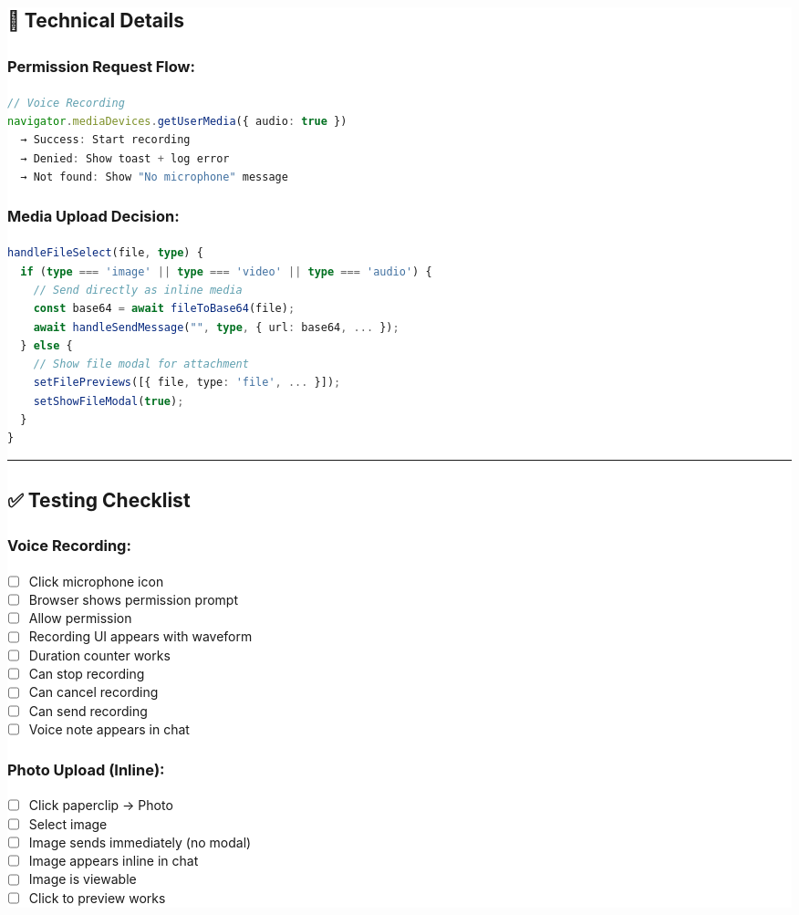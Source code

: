 
## 🔧 Technical Details

### Permission Request Flow:

```typescript
// Voice Recording
navigator.mediaDevices.getUserMedia({ audio: true })
  → Success: Start recording
  → Denied: Show toast + log error
  → Not found: Show "No microphone" message
```

### Media Upload Decision:

```typescript
handleFileSelect(file, type) {
  if (type === 'image' || type === 'video' || type === 'audio') {
    // Send directly as inline media
    const base64 = await fileToBase64(file);
    await handleSendMessage("", type, { url: base64, ... });
  } else {
    // Show file modal for attachment
    setFilePreviews([{ file, type: 'file', ... }]);
    setShowFileModal(true);
  }
}
```

---

## ✅ Testing Checklist

### Voice Recording:
- [ ] Click microphone icon
- [ ] Browser shows permission prompt
- [ ] Allow permission
- [ ] Recording UI appears with waveform
- [ ] Duration counter works
- [ ] Can stop recording
- [ ] Can cancel recording
- [ ] Can send recording
- [ ] Voice note appears in chat

### Photo Upload (Inline):
- [ ] Click paperclip → Photo
- [ ] Select image
- [ ] Image sends immediately (no modal)
- [ ] Image appears inline in chat
- [ ] Image is viewable
- [ ] Click to preview works

